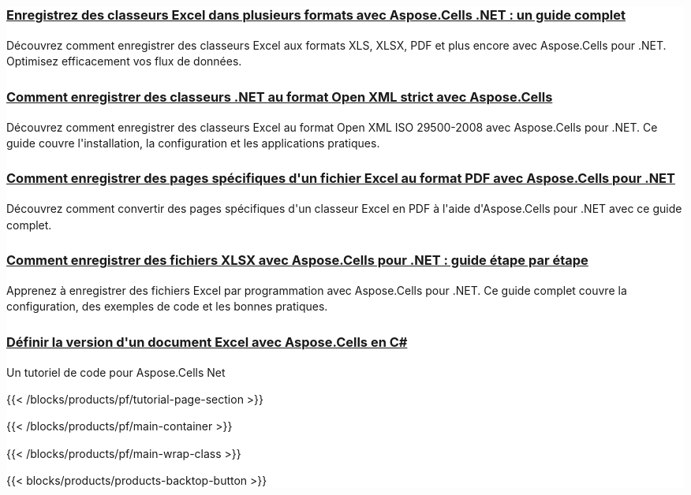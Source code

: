 ### [Enregistrez des classeurs Excel dans plusieurs formats avec Aspose.Cells .NET : un guide complet](./save-excel-workbooks-various-formats-aspose-cells-net)
Découvrez comment enregistrer des classeurs Excel aux formats XLS, XLSX, PDF et plus encore avec Aspose.Cells pour .NET. Optimisez efficacement vos flux de données.

### [Comment enregistrer des classeurs .NET au format Open XML strict avec Aspose.Cells](./save-net-workbook-strict-openxml-aspose-cells)
Découvrez comment enregistrer des classeurs Excel au format Open XML ISO 29500-2008 avec Aspose.Cells pour .NET. Ce guide couvre l'installation, la configuration et les applications pratiques.

### [Comment enregistrer des pages spécifiques d'un fichier Excel au format PDF avec Aspose.Cells pour .NET](./save-specific-excel-pages-pdf-aspose-cells-net)
Découvrez comment convertir des pages spécifiques d'un classeur Excel en PDF à l'aide d'Aspose.Cells pour .NET avec ce guide complet.

### [Comment enregistrer des fichiers XLSX avec Aspose.Cells pour .NET : guide étape par étape](./save-xlsx-files-aspose-cells-dotnet)
Apprenez à enregistrer des fichiers Excel par programmation avec Aspose.Cells pour .NET. Ce guide complet couvre la configuration, des exemples de code et les bonnes pratiques.

### [Définir la version d'un document Excel avec Aspose.Cells en C#](./set-excel-document-version-aspose-csharp)
Un tutoriel de code pour Aspose.Cells Net



{{< /blocks/products/pf/tutorial-page-section >}}

{{< /blocks/products/pf/main-container >}}

{{< /blocks/products/pf/main-wrap-class >}}

{{< blocks/products/products-backtop-button >}}
